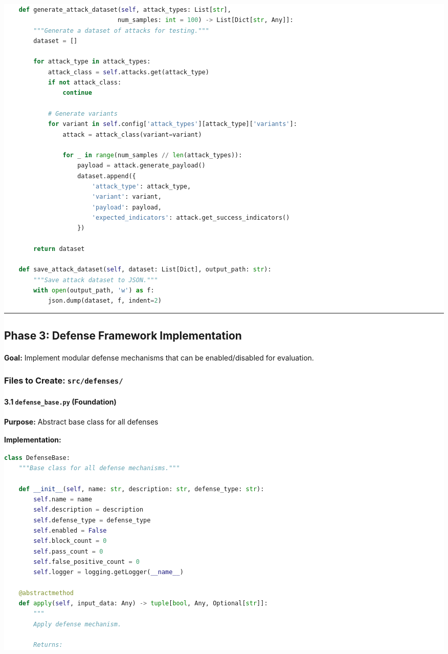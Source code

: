 ```python
    def generate_attack_dataset(self, attack_types: List[str],
                               num_samples: int = 100) -> List[Dict[str, Any]]:
        """Generate a dataset of attacks for testing."""
        dataset = []

        for attack_type in attack_types:
            attack_class = self.attacks.get(attack_type)
            if not attack_class:
                continue

            # Generate variants
            for variant in self.config['attack_types'][attack_type]['variants']:
                attack = attack_class(variant=variant)

                for _ in range(num_samples // len(attack_types)):
                    payload = attack.generate_payload()
                    dataset.append({
                        'attack_type': attack_type,
                        'variant': variant,
                        'payload': payload,
                        'expected_indicators': attack.get_success_indicators()
                    })

        return dataset

    def save_attack_dataset(self, dataset: List[Dict], output_path: str):
        """Save attack dataset to JSON."""
        with open(output_path, 'w') as f:
            json.dump(dataset, f, indent=2)
```

---

## Phase 3: Defense Framework Implementation

**Goal:** Implement modular defense mechanisms that can be enabled/disabled for evaluation.

### Files to Create: `src/defenses/`

#### 3.1 `defense_base.py` (Foundation)
**Purpose:** Abstract base class for all defenses

**Implementation:**
```python
class DefenseBase:
    """Base class for all defense mechanisms."""

    def __init__(self, name: str, description: str, defense_type: str):
        self.name = name
        self.description = description
        self.defense_type = defense_type
        self.enabled = False
        self.block_count = 0
        self.pass_count = 0
        self.false_positive_count = 0
        self.logger = logging.getLogger(__name__)

    @abstractmethod
    def apply(self, input_data: Any) -> tuple[bool, Any, Optional[str]]:
        """
        Apply defense mechanism.

        Returns:
```